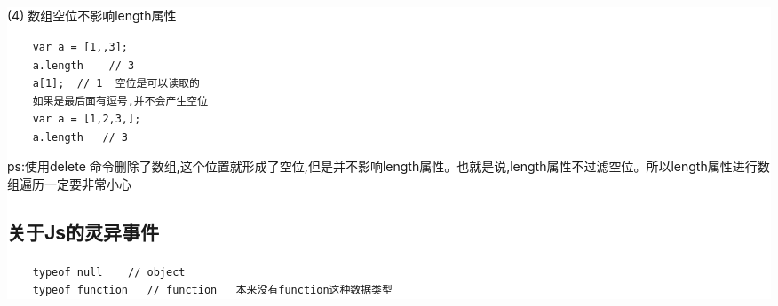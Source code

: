 (4) 数组空位不影响length属性
```
    var a = [1,,3];
    a.length    // 3
    a[1];  // 1  空位是可以读取的
    如果是最后面有逗号,并不会产生空位
    var a = [1,2,3,];
    a.length   // 3
```
ps:使用delete 命令删除了数组,这个位置就形成了空位,但是并不影响length属性。也就是说,length属性不过滤空位。所以length属性进行数组遍历一定要非常小心







## 关于Js的灵异事件
```
    typeof null    // object
    typeof function   // function   本来没有function这种数据类型
```

